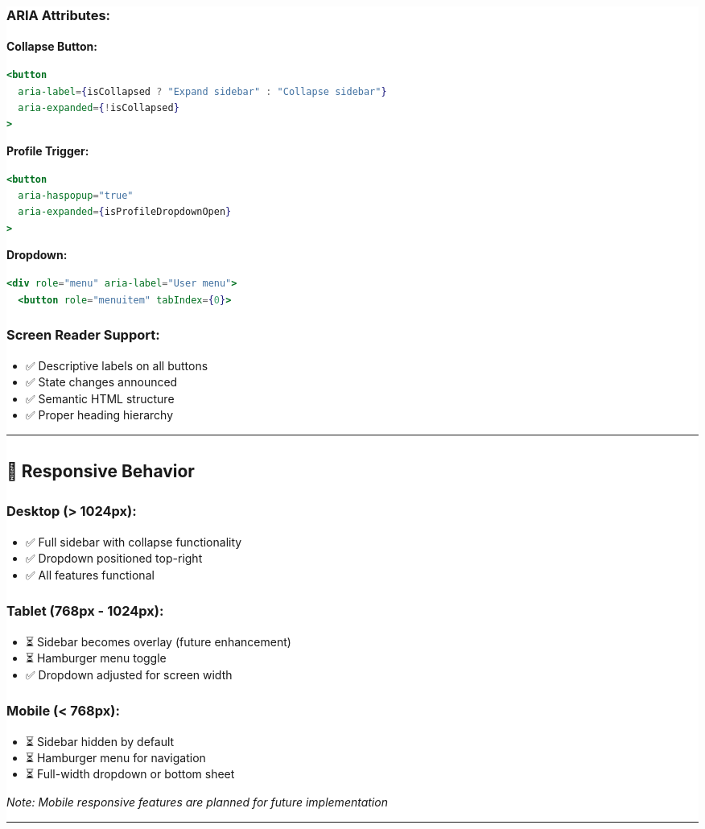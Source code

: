 ### **ARIA Attributes:**

**Collapse Button:**
```jsx
<button
  aria-label={isCollapsed ? "Expand sidebar" : "Collapse sidebar"}
  aria-expanded={!isCollapsed}
>
```

**Profile Trigger:**
```jsx
<button
  aria-haspopup="true"
  aria-expanded={isProfileDropdownOpen}
>
```

**Dropdown:**
```jsx
<div role="menu" aria-label="User menu">
  <button role="menuitem" tabIndex={0}>
```

### **Screen Reader Support:**
- ✅ Descriptive labels on all buttons
- ✅ State changes announced
- ✅ Semantic HTML structure
- ✅ Proper heading hierarchy

---

## 📱 Responsive Behavior

### **Desktop (> 1024px):**
- ✅ Full sidebar with collapse functionality
- ✅ Dropdown positioned top-right
- ✅ All features functional

### **Tablet (768px - 1024px):**
- ⏳ Sidebar becomes overlay (future enhancement)
- ⏳ Hamburger menu toggle
- ✅ Dropdown adjusted for screen width

### **Mobile (< 768px):**
- ⏳ Sidebar hidden by default
- ⏳ Hamburger menu for navigation
- ⏳ Full-width dropdown or bottom sheet

*Note: Mobile responsive features are planned for future implementation*

---
